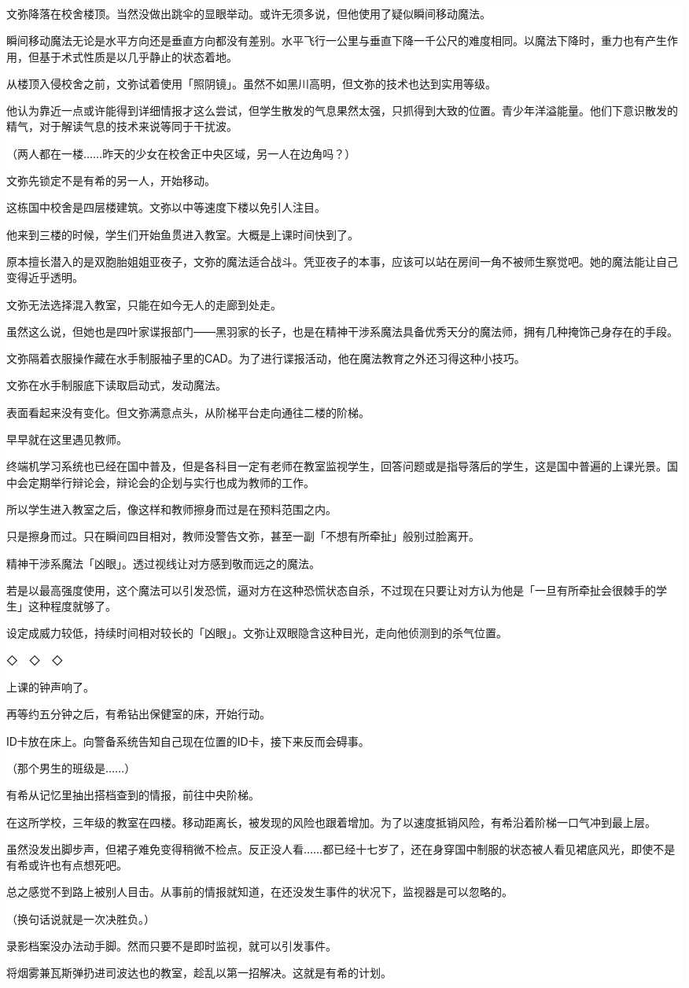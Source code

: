 文弥降落在校舍楼顶。当然没做出跳伞的显眼举动。或许无须多说，但他使用了疑似瞬间移动魔法。

瞬间移动魔法无论是水平方向还是垂直方向都没有差别。水平飞行一公里与垂直下降一千公尺的难度相同。以魔法下降时，重力也有产生作用，但基于术式性质是以几乎静止的状态着地。

从楼顶入侵校舍之前，文弥试着使用「照阴镜」。虽然不如黑川高明，但文弥的技术也达到实用等级。

他认为靠近一点或许能得到详细情报才这么尝试，但学生散发的气息果然太强，只抓得到大致的位置。青少年洋溢能量。他们下意识散发的精气，对于解读气息的技术来说等同于干扰波。

（两人都在一楼……昨天的少女在校舍正中央区域，另一人在边角吗？）

文弥先锁定不是有希的另一人，开始移动。

这栋国中校舍是四层楼建筑。文弥以中等速度下楼以免引人注目。

他来到三楼的时候，学生们开始鱼贯进入教室。大概是上课时间快到了。

原本擅长潜入的是双胞胎姐姐亚夜子，文弥的魔法适合战斗。凭亚夜子的本事，应该可以站在房间一角不被师生察觉吧。她的魔法能让自己变得近乎透明。

文弥无法选择混入教室，只能在如今无人的走廊到处走。

虽然这么说，但她也是四叶家谍报部门——黑羽家的长子，也是在精神干涉系魔法具备优秀天分的魔法师，拥有几种掩饰己身存在的手段。

文弥隔着衣服操作藏在水手制服袖子里的CAD。为了进行谍报活动，他在魔法教育之外还习得这种小技巧。

文弥在水手制服底下读取启动式，发动魔法。

表面看起来没有变化。但文弥满意点头，从阶梯平台走向通往二楼的阶梯。

早早就在这里遇见教师。

终端机学习系统也已经在国中普及，但是各科目一定有老师在教室监视学生，回答问题或是指导落后的学生，这是国中普遍的上课光景。国中会定期举行辩论会，辩论会的企划与实行也成为教师的工作。

所以学生进入教室之后，像这样和教师擦身而过是在预料范围之内。

只是擦身而过。只在瞬间四目相对，教师没警告文弥，甚至一副「不想有所牵扯」般别过脸离开。

精神干涉系魔法「凶眼」。透过视线让对方感到敬而远之的魔法。

若是以最高强度使用，这个魔法可以引发恐慌，逼对方在这种恐慌状态自杀，不过现在只要让对方认为他是「一旦有所牵扯会很棘手的学生」这种程度就够了。

设定成威力较低，持续时间相对较长的「凶眼」。文弥让双眼隐含这种目光，走向他侦测到的杀气位置。

◇　◇　◇

上课的钟声响了。

再等约五分钟之后，有希钻出保健室的床，开始行动。

ID卡放在床上。向警备系统告知自己现在位置的ID卡，接下来反而会碍事。

（那个男生的班级是……）

有希从记忆里抽出搭档查到的情报，前往中央阶梯。

在这所学校，三年级的教室在四楼。移动距离长，被发现的风险也跟着增加。为了以速度抵销风险，有希沿着阶梯一口气冲到最上层。

虽然没发出脚步声，但裙子难免变得稍微不检点。反正没人看……都已经十七岁了，还在身穿国中制服的状态被人看见裙底风光，即使不是有希或许也有点想死吧。

总之感觉不到路上被别人目击。从事前的情报就知道，在还没发生事件的状况下，监视器是可以忽略的。

（换句话说就是一次决胜负。）

录影档案没办法动手脚。然而只要不是即时监视，就可以引发事件。

将烟雾兼瓦斯弹扔进司波达也的教室，趁乱以第一招解决。这就是有希的计划。
